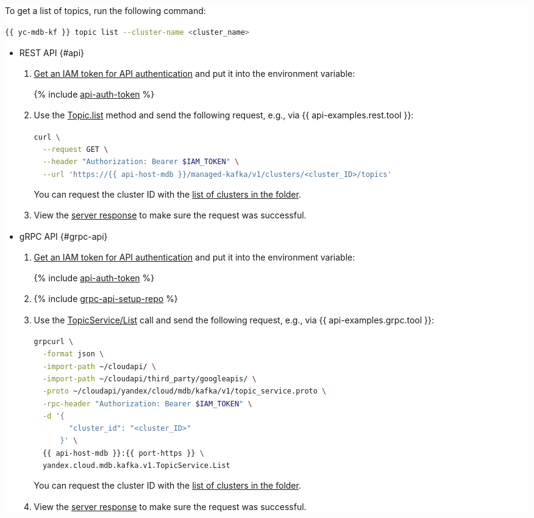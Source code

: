   To get a list of topics, run the following command:

  ```bash
  {{ yc-mdb-kf }} topic list --cluster-name <cluster_name>
  ```

- REST API {#api}

  1. [Get an IAM token for API authentication](../api-ref/authentication.md) and put it into the environment variable:

     {% include [api-auth-token](../../_includes/mdb/api-auth-token.md) %}

  1. Use the [Topic.list](../api-ref/Topic/list.md) method and send the following request, e.g., via {{ api-examples.rest.tool }}:

     ```bash
     curl \
       --request GET \
       --header "Authorization: Bearer $IAM_TOKEN" \
       --url 'https://{{ api-host-mdb }}/managed-kafka/v1/clusters/<cluster_ID>/topics'
     ```

     You can request the cluster ID with the [list of clusters in the folder](cluster-list.md#list-clusters).

  1. View the [server response](../api-ref/Topic/list.md#yandex.cloud.mdb.kafka.v1.ListTopicsResponse) to make sure the request was successful.

- gRPC API {#grpc-api}

  1. [Get an IAM token for API authentication](../api-ref/authentication.md) and put it into the environment variable:

     {% include [api-auth-token](../../_includes/mdb/api-auth-token.md) %}

  1. {% include [grpc-api-setup-repo](../../_includes/mdb/grpc-api-setup-repo.md) %}
  1. Use the [TopicService/List](../api-ref/grpc/Topic/list.md) call and send the following request, e.g., via {{ api-examples.grpc.tool }}:

     ```bash
     grpcurl \
       -format json \
       -import-path ~/cloudapi/ \
       -import-path ~/cloudapi/third_party/googleapis/ \
       -proto ~/cloudapi/yandex/cloud/mdb/kafka/v1/topic_service.proto \
       -rpc-header "Authorization: Bearer $IAM_TOKEN" \
       -d '{
             "cluster_id": "<cluster_ID>"
           }' \
       {{ api-host-mdb }}:{{ port-https }} \
       yandex.cloud.mdb.kafka.v1.TopicService.List
     ```

     You can request the cluster ID with the [list of clusters in the folder](cluster-list.md#list-clusters).

  1. View the [server response](../api-ref/grpc/Topic/list.md#yandex.cloud.mdb.kafka.v1.ListTopicsResponse) to make sure the request was successful.
